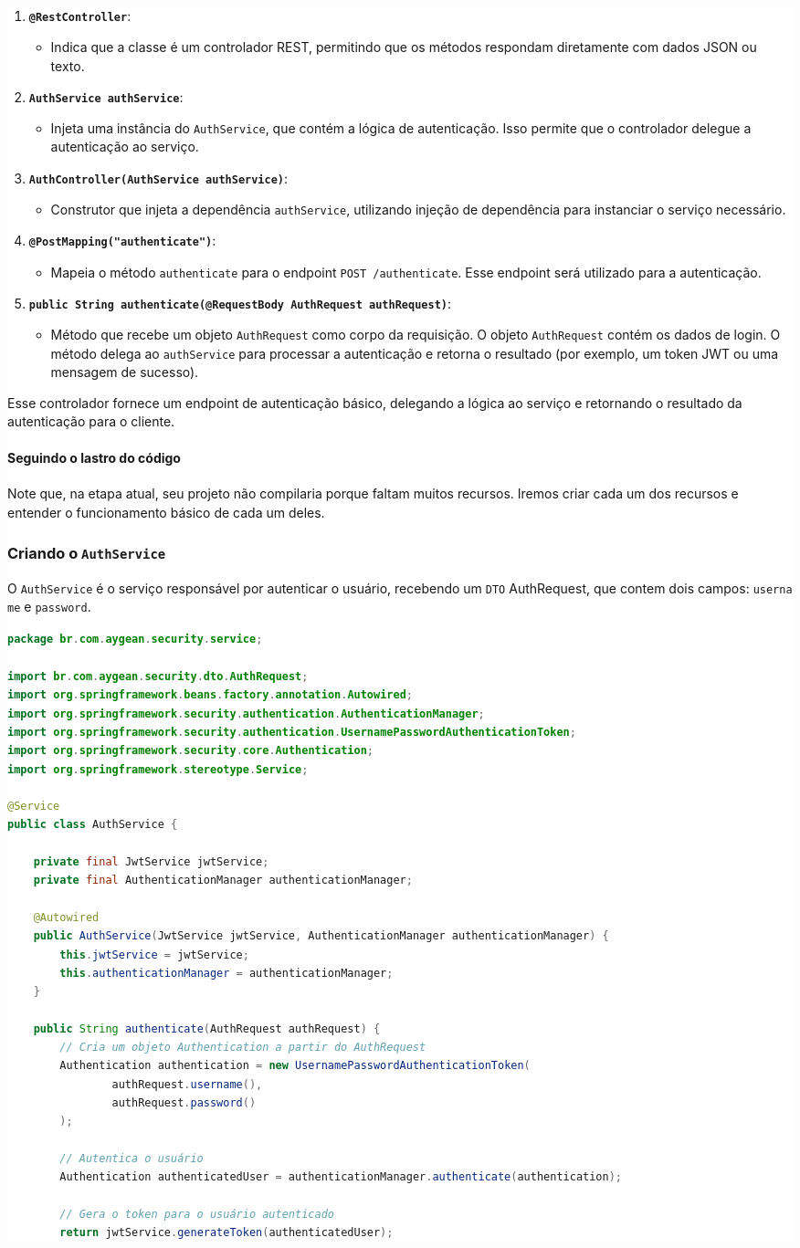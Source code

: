 1. **`@RestController`**:
    - Indica que a classe é um controlador REST, permitindo que os métodos respondam diretamente com dados JSON ou texto.

2. **`AuthService authService`**:
    - Injeta uma instância do `AuthService`, que contém a lógica de autenticação. Isso permite que o controlador delegue a autenticação ao serviço.

3. **`AuthController(AuthService authService)`**:
    - Construtor que injeta a dependência `authService`, utilizando injeção de dependência para instanciar o serviço necessário.

4. **`@PostMapping("authenticate")`**:
    - Mapeia o método `authenticate` para o endpoint `POST /authenticate`. Esse endpoint será utilizado para a autenticação.

5. **`public String authenticate(@RequestBody AuthRequest authRequest)`**:
    - Método que recebe um objeto `AuthRequest` como corpo da requisição. O objeto `AuthRequest` contém os dados de login. O método delega ao `authService` para processar a autenticação e retorna o resultado (por exemplo, um token JWT ou uma mensagem de sucesso).

Esse controlador fornece um endpoint de autenticação básico, delegando a lógica ao serviço e retornando o resultado da autenticação para o cliente.

#### Seguindo o lastro do código ####
Note que, na etapa atual, seu projeto não compilaria porque faltam muitos recursos. Iremos criar cada um dos recursos e entender o funcionamento básico de cada um deles.

### Criando o `AuthService`

O `AuthService` é o serviço responsável por autenticar o usuário, recebendo um `DTO` AuthRequest, que contem dois campos: `username` e `password`.

```java
package br.com.aygean.security.service;

import br.com.aygean.security.dto.AuthRequest;
import org.springframework.beans.factory.annotation.Autowired;
import org.springframework.security.authentication.AuthenticationManager;
import org.springframework.security.authentication.UsernamePasswordAuthenticationToken;
import org.springframework.security.core.Authentication;
import org.springframework.stereotype.Service;

@Service
public class AuthService {

    private final JwtService jwtService;
    private final AuthenticationManager authenticationManager;

    @Autowired
    public AuthService(JwtService jwtService, AuthenticationManager authenticationManager) {
        this.jwtService = jwtService;
        this.authenticationManager = authenticationManager;
    }

    public String authenticate(AuthRequest authRequest) {
        // Cria um objeto Authentication a partir do AuthRequest
        Authentication authentication = new UsernamePasswordAuthenticationToken(
                authRequest.username(),
                authRequest.password()
        );

        // Autentica o usuário
        Authentication authenticatedUser = authenticationManager.authenticate(authentication);

        // Gera o token para o usuário autenticado
        return jwtService.generateToken(authenticatedUser);
```